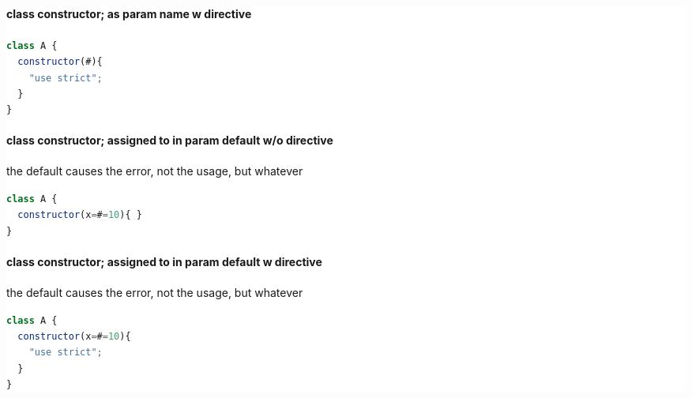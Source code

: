 #### class constructor; as param name w directive

`````js
class A {
  constructor(#){ 
    "use strict"; 
  }
}
`````

#### class constructor; assigned to in param default w/o directive

the default causes the error, not the usage, but whatever

`````js
class A {
  constructor(x=#=10){ }
}
`````

#### class constructor; assigned to in param default w directive

the default causes the error, not the usage, but whatever

`````js
class A {
  constructor(x=#=10){ 
    "use strict"; 
  }
}
`````
